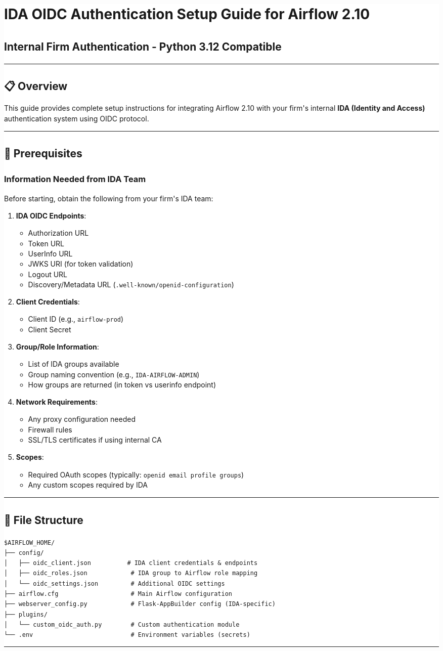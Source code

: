 # IDA OIDC Authentication Setup Guide for Airflow 2.10
## Internal Firm Authentication - Python 3.12 Compatible

---

## 📋 Overview

This guide provides complete setup instructions for integrating Airflow 2.10 with your firm's internal **IDA (Identity and Access)** authentication system using OIDC protocol.

---

## 🎯 Prerequisites

### Information Needed from IDA Team

Before starting, obtain the following from your firm's IDA team:

1. **IDA OIDC Endpoints**:
   - Authorization URL
   - Token URL
   - UserInfo URL
   - JWKS URI (for token validation)
   - Logout URL
   - Discovery/Metadata URL (`.well-known/openid-configuration`)

2. **Client Credentials**:
   - Client ID (e.g., `airflow-prod`)
   - Client Secret

3. **Group/Role Information**:
   - List of IDA groups available
   - Group naming convention (e.g., `IDA-AIRFLOW-ADMIN`)
   - How groups are returned (in token vs userinfo endpoint)

4. **Network Requirements**:
   - Any proxy configuration needed
   - Firewall rules
   - SSL/TLS certificates if using internal CA

5. **Scopes**:
   - Required OAuth scopes (typically: `openid email profile groups`)
   - Any custom scopes required by IDA

---

## 📁 File Structure

```
$AIRFLOW_HOME/
├── config/
│   ├── oidc_client.json          # IDA client credentials & endpoints
│   ├── oidc_roles.json            # IDA group to Airflow role mapping
│   └── oidc_settings.json         # Additional OIDC settings
├── airflow.cfg                    # Main Airflow configuration
├── webserver_config.py            # Flask-AppBuilder config (IDA-specific)
├── plugins/
│   └── custom_oidc_auth.py        # Custom authentication module
└── .env                           # Environment variables (secrets)
```

---